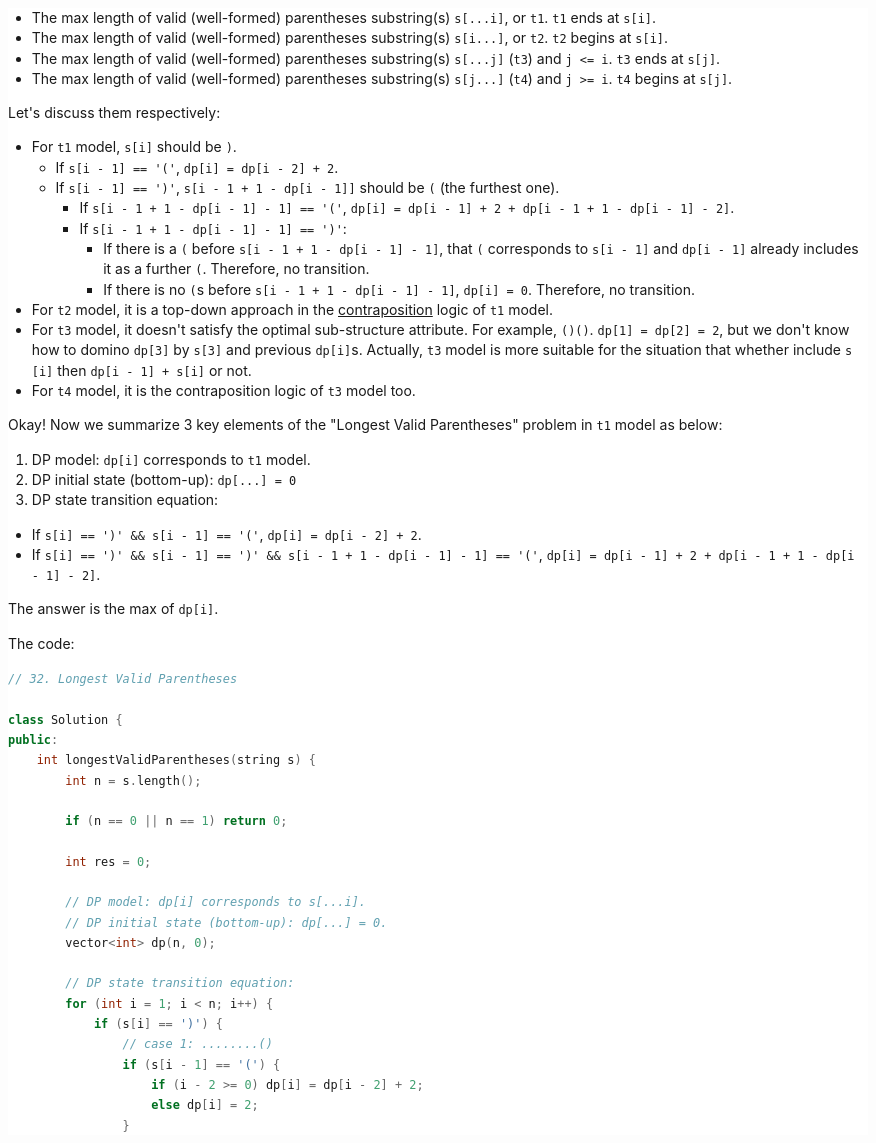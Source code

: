 - The max length of valid (well-formed) parentheses substring(s) `s[...i]`, or `t1`. `t1` ends at `s[i]`.
- The max length of valid (well-formed) parentheses substring(s) `s[i...]`, or `t2`. `t2` begins at `s[i]`.
- The max length of valid (well-formed) parentheses substring(s) `s[...j]` (`t3`) and `j <= i`. `t3` ends at `s[j]`.
- The max length of valid (well-formed) parentheses substring(s) `s[j...]` (`t4`) and `j >= i`. `t4` begins at `s[j]`.

Let's discuss them respectively:

- For `t1` model, `s[i]` should be `)`.
  - If `s[i - 1] == '('`, `dp[i] = dp[i - 2] + 2`.
  - If `s[i - 1] == ')'`, `s[i - 1 + 1 - dp[i - 1]]` should be `(` (the furthest one).
    - If `s[i - 1 + 1 - dp[i - 1] - 1] == '('`, `dp[i] = dp[i - 1] + 2 + dp[i - 1 + 1 - dp[i - 1] - 2]`.
    - If `s[i - 1 + 1 - dp[i - 1] - 1] == ')'`:
      - If there is a `(` before `s[i - 1 + 1 - dp[i - 1] - 1]`, that `(` corresponds to `s[i - 1]` and `dp[i - 1]` already includes it as a further `(`. Therefore, no transition.
      - If there is no `(`s before `s[i - 1 + 1 - dp[i - 1] - 1]`, `dp[i] = 0`. Therefore, no transition.
- For `t2` model, it is a top-down approach in the [contraposition](https://en.wikipedia.org/wiki/Contraposition) logic of `t1` model.
- For `t3` model, it doesn't satisfy the optimal sub-structure attribute. For example, `()()`. `dp[1] = dp[2] = 2`, but we don't know how to domino `dp[3]` by `s[3]` and previous `dp[i]`s. Actually, `t3` model is more suitable for the situation that whether include `s[i]` then `dp[i - 1] + s[i]` or not.
- For `t4` model, it is the contraposition logic of `t3` model too.

Okay! Now we summarize 3 key elements of the "Longest Valid Parentheses" problem in `t1` model as below:

1. DP model: `dp[i]` corresponds to `t1` model.
2. DP initial state (bottom-up): `dp[...] = 0`
3. DP state transition equation:

- If `s[i] == ')' && s[i - 1] == '('`, `dp[i] = dp[i - 2] + 2`.
- If `s[i] == ')' && s[i - 1] == ')' && s[i - 1 + 1 - dp[i - 1] - 1] == '('`, `dp[i] = dp[i - 1] + 2 + dp[i - 1 + 1 - dp[i - 1] - 2]`.

The answer is the max of `dp[i]`.

The code:

```C++
// 32. Longest Valid Parentheses

class Solution {
public:
    int longestValidParentheses(string s) {
        int n = s.length();

        if (n == 0 || n == 1) return 0;

        int res = 0;

        // DP model: dp[i] corresponds to s[...i].
        // DP initial state (bottom-up): dp[...] = 0.
        vector<int> dp(n, 0);

        // DP state transition equation:
        for (int i = 1; i < n; i++) {
            if (s[i] == ')') {
                // case 1: ........()
                if (s[i - 1] == '(') {
                    if (i - 2 >= 0) dp[i] = dp[i - 2] + 2;
                    else dp[i] = 2;
                }
```